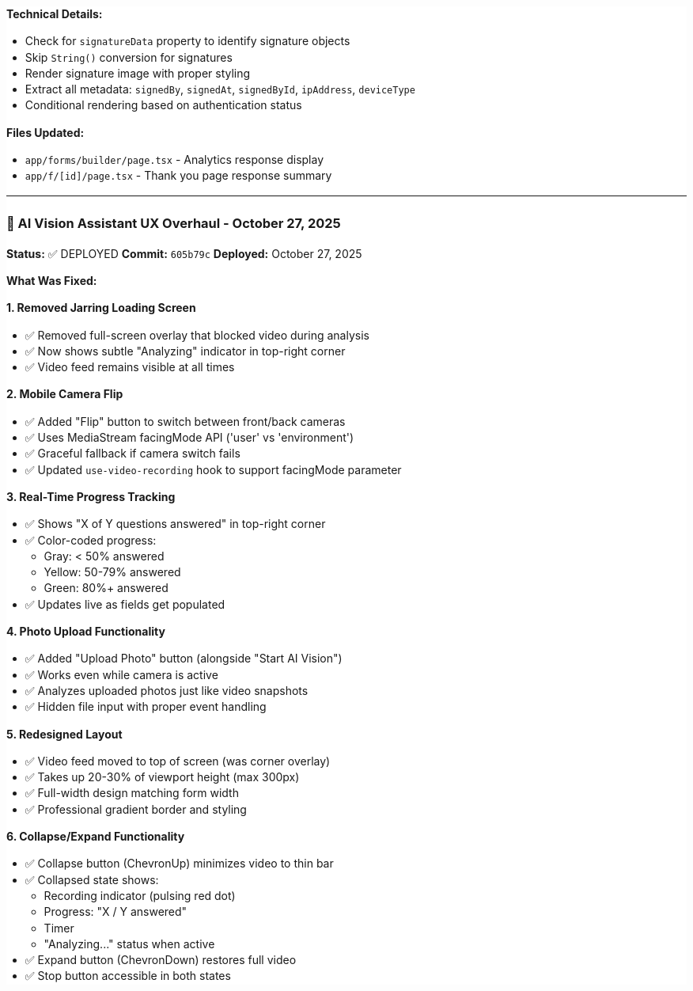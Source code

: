 **Technical Details:**
- Check for `signatureData` property to identify signature objects
- Skip `String()` conversion for signatures
- Render signature image with proper styling
- Extract all metadata: `signedBy`, `signedAt`, `signedById`, `ipAddress`, `deviceType`
- Conditional rendering based on authentication status

**Files Updated:**
- `app/forms/builder/page.tsx` - Analytics response display
- `app/f/[id]/page.tsx` - Thank you page response summary

---

### **🎥 AI Vision Assistant UX Overhaul - October 27, 2025**
**Status:** ✅ DEPLOYED
**Commit:** `605b79c`
**Deployed:** October 27, 2025

**What Was Fixed:**

**1. Removed Jarring Loading Screen**
   - ✅ Removed full-screen overlay that blocked video during analysis
   - ✅ Now shows subtle "Analyzing" indicator in top-right corner
   - ✅ Video feed remains visible at all times

**2. Mobile Camera Flip**
   - ✅ Added "Flip" button to switch between front/back cameras
   - ✅ Uses MediaStream facingMode API ('user' vs 'environment')
   - ✅ Graceful fallback if camera switch fails
   - ✅ Updated `use-video-recording` hook to support facingMode parameter

**3. Real-Time Progress Tracking**
   - ✅ Shows "X of Y questions answered" in top-right corner
   - ✅ Color-coded progress:
     - Gray: < 50% answered
     - Yellow: 50-79% answered  
     - Green: 80%+ answered
   - ✅ Updates live as fields get populated

**4. Photo Upload Functionality**
   - ✅ Added "Upload Photo" button (alongside "Start AI Vision")
   - ✅ Works even while camera is active
   - ✅ Analyzes uploaded photos just like video snapshots
   - ✅ Hidden file input with proper event handling

**5. Redesigned Layout**
   - ✅ Video feed moved to top of screen (was corner overlay)
   - ✅ Takes up 20-30% of viewport height (max 300px)
   - ✅ Full-width design matching form width
   - ✅ Professional gradient border and styling

**6. Collapse/Expand Functionality**
   - ✅ Collapse button (ChevronUp) minimizes video to thin bar
   - ✅ Collapsed state shows:
     - Recording indicator (pulsing red dot)
     - Progress: "X / Y answered"
     - Timer
     - "Analyzing..." status when active
   - ✅ Expand button (ChevronDown) restores full video
   - ✅ Stop button accessible in both states
